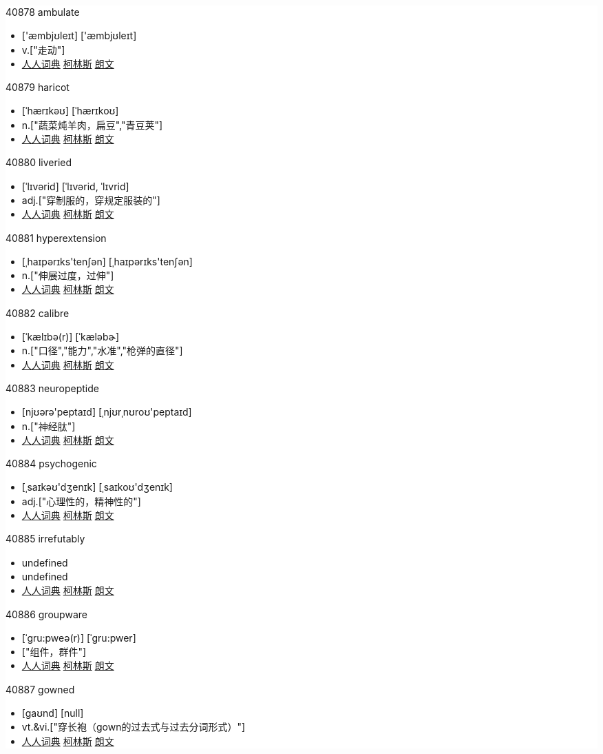 40878 ambulate 
- ['æmbjʊleɪt]  ['æmbjʊleɪt] 
- v.["走动"]   
- [人人词典](https://www.91dict.com/words?w=ambulate) [柯林斯](https://www.collinsdictionary.com/zh/dictionary/english/ambulate) [朗文](https://www.ldoceonline.com/dictionary/ambulate) 

40879 haricot 
- [ˈhærɪkəʊ]  [ˈhærɪkoʊ] 
- n.["蔬菜炖羊肉，扁豆","青豆荚"]   
- [人人词典](https://www.91dict.com/words?w=haricot) [柯林斯](https://www.collinsdictionary.com/zh/dictionary/english/haricot) [朗文](https://www.ldoceonline.com/dictionary/haricot) 

40880 liveried 
- [ˈlɪvərid]  [ˈlɪvərid, ˈlɪvrid] 
- adj.["穿制服的，穿规定服装的"]   
- [人人词典](https://www.91dict.com/words?w=liveried) [柯林斯](https://www.collinsdictionary.com/zh/dictionary/english/liveried) [朗文](https://www.ldoceonline.com/dictionary/liveried) 

40881 hyperextension 
- [ˌhaɪpərɪks'tenʃən]  [ˌhaɪpərɪks'tenʃən] 
- n.["伸展过度，过伸"]   
- [人人词典](https://www.91dict.com/words?w=hyperextension) [柯林斯](https://www.collinsdictionary.com/zh/dictionary/english/hyperextension) [朗文](https://www.ldoceonline.com/dictionary/hyperextension) 

40882 calibre 
- [ˈkælɪbə(r)]  [ˈkæləbɚ] 
- n.["口径","能力","水准","枪弹的直径"]   
- [人人词典](https://www.91dict.com/words?w=calibre) [柯林斯](https://www.collinsdictionary.com/zh/dictionary/english/calibre) [朗文](https://www.ldoceonline.com/dictionary/calibre) 

40883 neuropeptide 
- [njʊərə'peptaɪd]  [ˌnjʊrˌnʊroʊ'peptaɪd] 
- n.["神经肽"]   
- [人人词典](https://www.91dict.com/words?w=neuropeptide) [柯林斯](https://www.collinsdictionary.com/zh/dictionary/english/neuropeptide) [朗文](https://www.ldoceonline.com/dictionary/neuropeptide) 

40884 psychogenic 
- [ˌsaɪkəʊ'dʒenɪk]  [ˌsaɪkoʊ'dʒenɪk] 
- adj.["心理性的，精神性的"]   
- [人人词典](https://www.91dict.com/words?w=psychogenic) [柯林斯](https://www.collinsdictionary.com/zh/dictionary/english/psychogenic) [朗文](https://www.ldoceonline.com/dictionary/psychogenic) 

40885 irrefutably 
- undefined 
- undefined 
- [人人词典](https://www.91dict.com/words?w=irrefutably) [柯林斯](https://www.collinsdictionary.com/zh/dictionary/english/irrefutably) [朗文](https://www.ldoceonline.com/dictionary/irrefutably) 

40886 groupware 
- [ˈgru:pweə(r)]  [ˈgru:pwer] 
- ["组件，群件"]   
- [人人词典](https://www.91dict.com/words?w=groupware) [柯林斯](https://www.collinsdictionary.com/zh/dictionary/english/groupware) [朗文](https://www.ldoceonline.com/dictionary/groupware) 

40887 gowned 
- [gaʊnd]  [null] 
- vt.&vi.["穿长袍（gown的过去式与过去分词形式）"]   
- [人人词典](https://www.91dict.com/words?w=gowned) [柯林斯](https://www.collinsdictionary.com/zh/dictionary/english/gowned) [朗文](https://www.ldoceonline.com/dictionary/gowned) 
